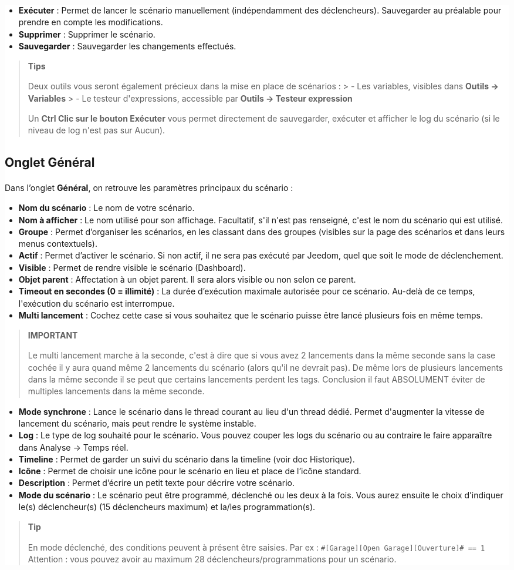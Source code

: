 - **Exécuter** : Permet de lancer le scénario manuellement (indépendamment des déclencheurs). Sauvegarder au préalable pour prendre en compte les modifications.
- **Supprimer** : Supprimer le scénario.
- **Sauvegarder** : Sauvegarder les changements effectués.

> **Tips**
>
> Deux outils vous seront également précieux dans la mise en place de scénarios :
    > - Les variables, visibles dans **Outils → Variables**
    > - Le testeur d'expressions, accessible par **Outils → Testeur expression**
>
> Un **Ctrl Clic sur le bouton Exécuter** vous permet directement de sauvegarder, exécuter et afficher le log du scénario (si le niveau de log n'est pas sur Aucun).

## Onglet Général

Dans l’onglet **Général**, on retrouve les paramètres principaux du scénario :

- **Nom du scénario** : Le nom de votre scénario.
- **Nom à afficher** : Le nom utilisé pour son affichage. Facultatif, s'il n'est pas renseigné, c'est le nom du scénario qui est utilisé.
- **Groupe** : Permet d’organiser les scénarios, en les classant dans des groupes (visibles sur la page des scénarios et dans leurs menus contextuels).
- **Actif** : Permet d’activer le scénario. Si non actif, il ne sera pas exécuté par Jeedom, quel que soit le mode de déclenchement.
- **Visible** : Permet de rendre visible le scénario (Dashboard).
- **Objet parent** : Affectation à un objet parent. Il sera alors visible ou non selon ce parent.
- **Timeout en secondes (0 = illimité)** : La durée d’exécution maximale autorisée pour ce scénario. Au-delà de ce temps, l'exécution du scénario est interrompue.
- **Multi lancement** : Cochez cette case si vous souhaitez que le scénario puisse être lancé plusieurs fois en même temps.
>**IMPORTANT**
>
>Le multi lancement marche à la seconde, c'est à dire que si vous avez 2 lancements dans la même seconde sans la case cochée il y aura quand même 2 lancements du scénario (alors qu'il ne devrait pas). De même lors de plusieurs lancements dans la même seconde il se peut que certains lancements perdent les tags. Conclusion il faut ABSOLUMENT éviter de multiples lancements dans la même seconde.
- **Mode synchrone** : Lance le scénario dans le thread courant au lieu d'un thread dédié. Permet d'augmenter la vitesse de lancement du scénario, mais peut rendre le système instable.
- **Log** : Le type de log souhaité pour le scénario. Vous pouvez couper les logs du scénario ou au contraire le faire apparaître dans Analyse → Temps réel.
- **Timeline** : Permet de garder un suivi du scénario dans la timeline (voir doc Historique).
- **Icône** : Permet de choisir une icône pour le scénario en lieu et place de l’icône standard.
- **Description** : Permet d’écrire un petit texte pour décrire votre scénario.
- **Mode du scénario** : Le scénario peut être programmé, déclenché ou les deux à la fois. Vous aurez ensuite le choix d’indiquer le(s) déclencheur(s) (15 déclencheurs maximum) et la/les programmation(s).

> **Tip**
>
> En mode déclenché, des conditions peuvent à présent être saisies. Par ex : ``#[Garage][Open Garage][Ouverture]# == 1``
> Attention : vous pouvez avoir au maximum 28 déclencheurs/programmations pour un scénario.

